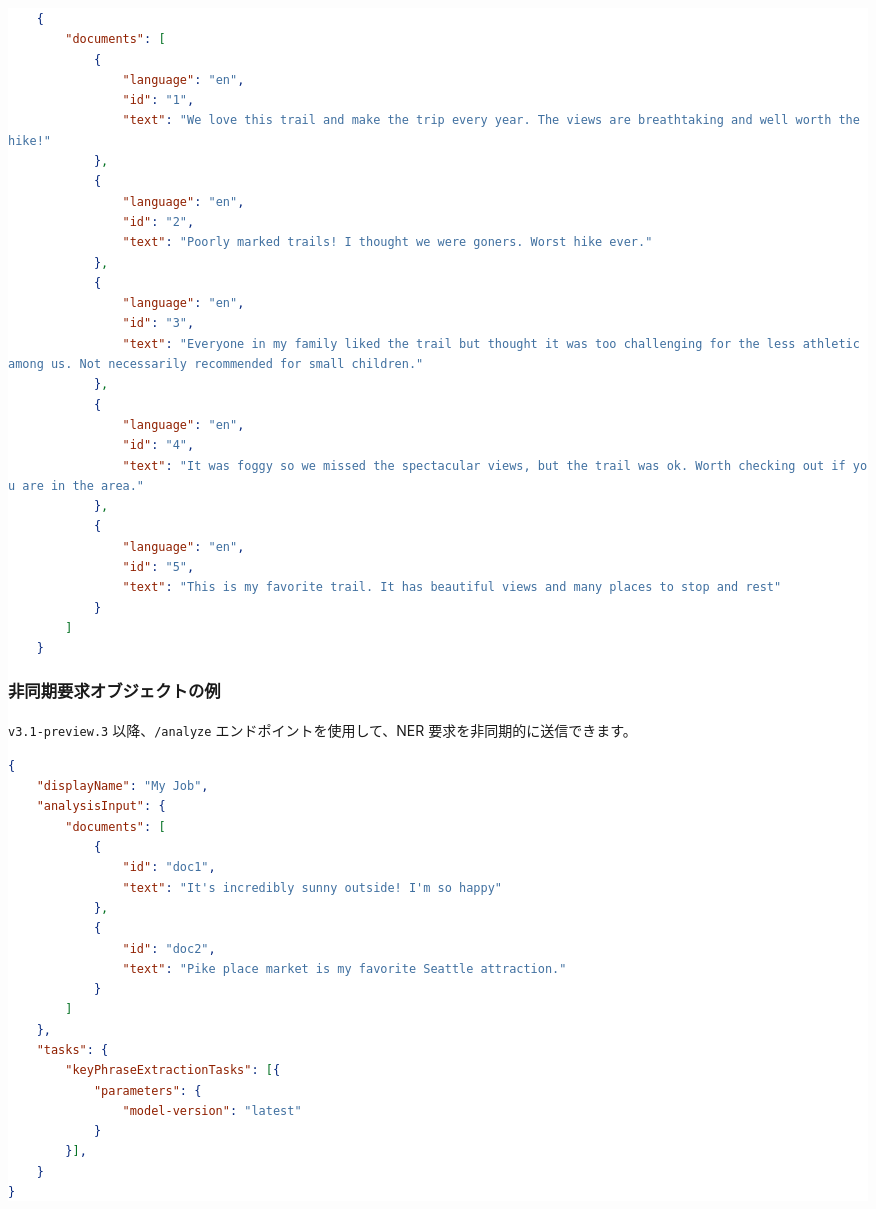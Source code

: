 
```json
    {
        "documents": [
            {
                "language": "en",
                "id": "1",
                "text": "We love this trail and make the trip every year. The views are breathtaking and well worth the hike!"
            },
            {
                "language": "en",
                "id": "2",
                "text": "Poorly marked trails! I thought we were goners. Worst hike ever."
            },
            {
                "language": "en",
                "id": "3",
                "text": "Everyone in my family liked the trail but thought it was too challenging for the less athletic among us. Not necessarily recommended for small children."
            },
            {
                "language": "en",
                "id": "4",
                "text": "It was foggy so we missed the spectacular views, but the trail was ok. Worth checking out if you are in the area."
            },
            {
                "language": "en",
                "id": "5",
                "text": "This is my favorite trail. It has beautiful views and many places to stop and rest"
            }
        ]
    }
```

### <a name="example-asynchronous-request-object"></a>非同期要求オブジェクトの例

`v3.1-preview.3` 以降、`/analyze` エンドポイントを使用して、NER 要求を非同期的に送信できます。


```json
{
    "displayName": "My Job",
    "analysisInput": {
        "documents": [
            {
                "id": "doc1",
                "text": "It's incredibly sunny outside! I'm so happy"
            },
            {
                "id": "doc2",
                "text": "Pike place market is my favorite Seattle attraction."
            }
        ]
    },
    "tasks": {
        "keyPhraseExtractionTasks": [{
            "parameters": {
                "model-version": "latest"
            }
        }],
    }
}
```
